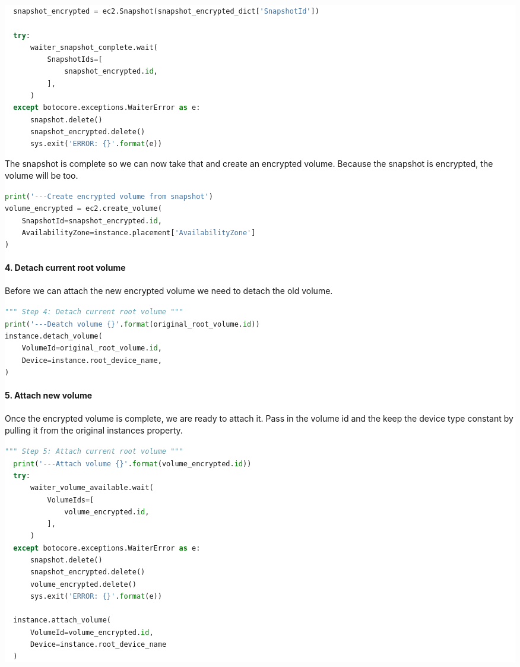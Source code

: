 ```python
  snapshot_encrypted = ec2.Snapshot(snapshot_encrypted_dict['SnapshotId'])

  try:
      waiter_snapshot_complete.wait(
          SnapshotIds=[
              snapshot_encrypted.id,
          ],
      )
  except botocore.exceptions.WaiterError as e:
      snapshot.delete()
      snapshot_encrypted.delete()
      sys.exit('ERROR: {}'.format(e))
```

The snapshot is complete so we can now take that and create an encrypted volume.
Because the snapshot is encrypted, the volume will be too.

```python
print('---Create encrypted volume from snapshot')
volume_encrypted = ec2.create_volume(
    SnapshotId=snapshot_encrypted.id,
    AvailabilityZone=instance.placement['AvailabilityZone']
)
```

#### 4. Detach current root volume

Before we can attach the new encrypted volume we need to detach the old volume.

```python
""" Step 4: Detach current root volume """
print('---Deatch volume {}'.format(original_root_volume.id))
instance.detach_volume(
    VolumeId=original_root_volume.id,
    Device=instance.root_device_name,
)
```

#### 5. Attach new volume

Once the encrypted volume is complete, we are ready to attach it. Pass in the
volume id and the keep the device type constant by pulling it from the original
instances property.

```python
""" Step 5: Attach current root volume """
  print('---Attach volume {}'.format(volume_encrypted.id))
  try:
      waiter_volume_available.wait(
          VolumeIds=[
              volume_encrypted.id,
          ],
      )
  except botocore.exceptions.WaiterError as e:
      snapshot.delete()
      snapshot_encrypted.delete()
      volume_encrypted.delete()
      sys.exit('ERROR: {}'.format(e))

  instance.attach_volume(
      VolumeId=volume_encrypted.id,
      Device=instance.root_device_name
  )
```
